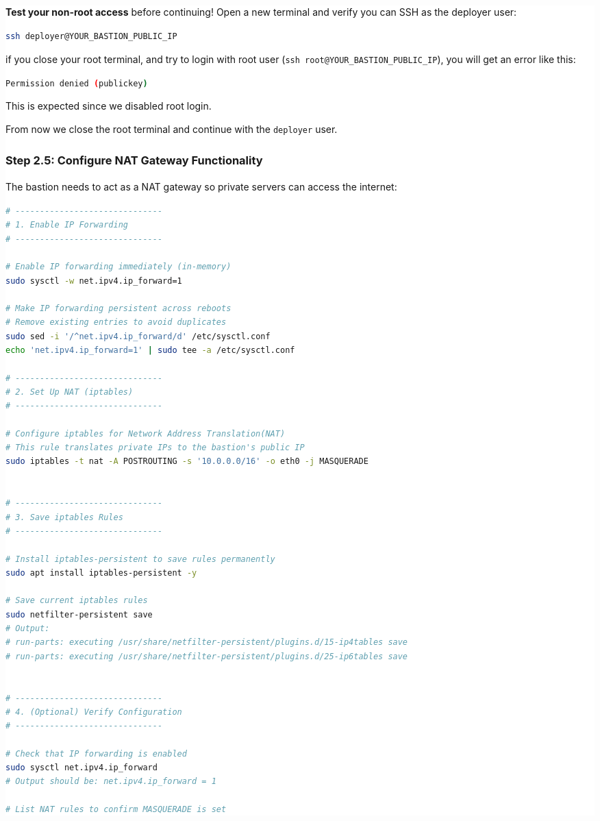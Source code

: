 **Test your non-root access** before continuing! Open a new terminal and verify you can SSH as the deployer user:

```bash
ssh deployer@YOUR_BASTION_PUBLIC_IP
```


if you close your root terminal, and try to login with root user (`ssh root@YOUR_BASTION_PUBLIC_IP`), you will get an error like this:

```bash
Permission denied (publickey)
```
This is expected since we disabled root login.

From now we close the root terminal and continue with the `deployer` user.

### Step 2.5: Configure NAT Gateway Functionality

The bastion needs to act as a NAT gateway so private servers can access the internet:

```bash
# ------------------------------
# 1. Enable IP Forwarding
# ------------------------------

# Enable IP forwarding immediately (in-memory)
sudo sysctl -w net.ipv4.ip_forward=1

# Make IP forwarding persistent across reboots
# Remove existing entries to avoid duplicates
sudo sed -i '/^net.ipv4.ip_forward/d' /etc/sysctl.conf
echo 'net.ipv4.ip_forward=1' | sudo tee -a /etc/sysctl.conf

# ------------------------------
# 2. Set Up NAT (iptables)
# ------------------------------

# Configure iptables for Network Address Translation(NAT)
# This rule translates private IPs to the bastion's public IP
sudo iptables -t nat -A POSTROUTING -s '10.0.0.0/16' -o eth0 -j MASQUERADE


# ------------------------------
# 3. Save iptables Rules
# ------------------------------

# Install iptables-persistent to save rules permanently
sudo apt install iptables-persistent -y

# Save current iptables rules
sudo netfilter-persistent save
# Output:
# run-parts: executing /usr/share/netfilter-persistent/plugins.d/15-ip4tables save
# run-parts: executing /usr/share/netfilter-persistent/plugins.d/25-ip6tables save


# ------------------------------
# 4. (Optional) Verify Configuration
# ------------------------------

# Check that IP forwarding is enabled
sudo sysctl net.ipv4.ip_forward
# Output should be: net.ipv4.ip_forward = 1

# List NAT rules to confirm MASQUERADE is set
```
